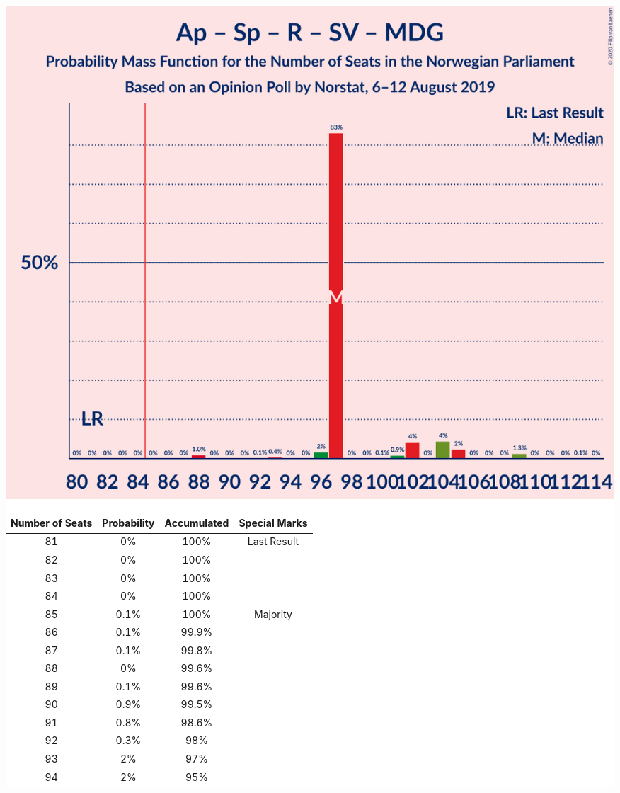 ![Graph with seats probability mass function not yet produced](2019-08-12-Norstat-coalitions-seats-pmf-ap–sp–r–sv–mdg.png "Seats Probability Mass Function")

| Number of Seats | Probability | Accumulated | Special Marks |
|:---------------:|:-----------:|:-----------:|:-------------:|
| 81 | 0% | 100% | Last Result |
| 82 | 0% | 100% |  |
| 83 | 0% | 100% |  |
| 84 | 0% | 100% |  |
| 85 | 0.1% | 100% | Majority |
| 86 | 0.1% | 99.9% |  |
| 87 | 0.1% | 99.8% |  |
| 88 | 0% | 99.6% |  |
| 89 | 0.1% | 99.6% |  |
| 90 | 0.9% | 99.5% |  |
| 91 | 0.8% | 98.6% |  |
| 92 | 0.3% | 98% |  |
| 93 | 2% | 97% |  |
| 94 | 2% | 95% |  |